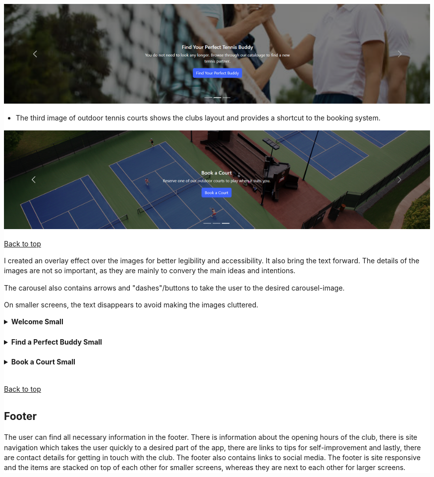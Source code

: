 ![Find Your Perfect Buddy](./readme-images/carousel_find_buddy.png)

- The third image of outdoor tennis courts shows the clubs layout and provides a shortcut to the booking system.

![Book a Court](./readme-images/carousel_tennis_courts.png)

[Back to top](#contents)

I created an overlay effect over the images for better legibility and accessibility. It also bring the text forward. The details of the images are not so important, as they are mainly to convery the main ideas and intentions.

The carousel also contains arrows and "dashes"/buttons to take the user to the desired carousel-image. 

On smaller screens, the text disappears to avoid making the images cluttered.

<details><summary><b>Welcome Small</b></summary></details><br />

<details><summary><b>Find a Perfect Buddy Small</b></summary></details><br />

<details><summary><b>Book a Court Small</b></summary></details><br />


[Back to top](#contents)

## Footer

The user can find all necessary information in the footer. There is information about the opening hours of the club, there is site navigation which takes the user quickly to a desired part of the app, there are links to tips for self-improvement and lastly, there are contact details for getting in touch with the club. The footer also contains links to social media. The footer is site responsive and the items are stacked on top of each other for smaller screens, whereas they are next to each other for larger screens. 
